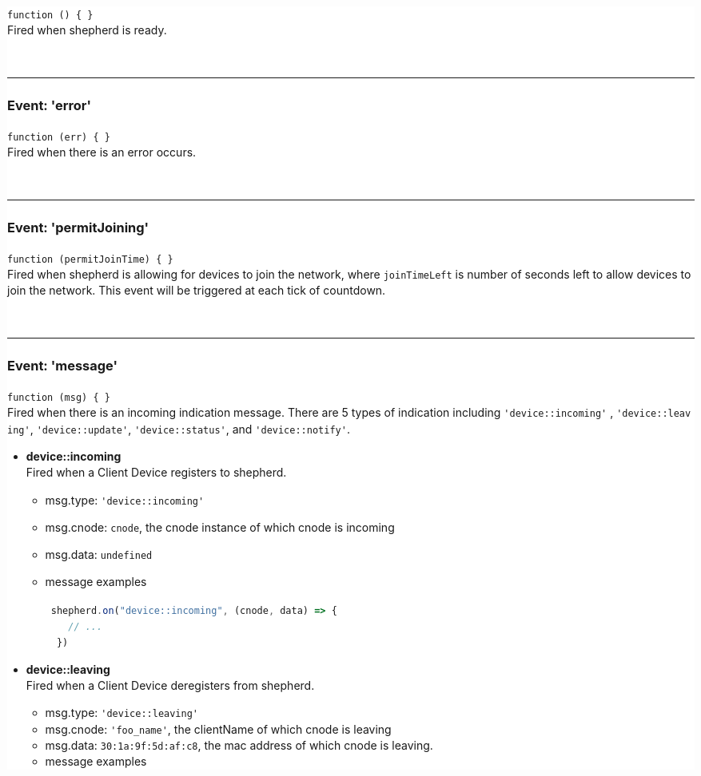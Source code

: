 `function () { }`  
Fired when shepherd is ready.

<a name="EVT_error"></a>
<br />
********************************************

### Event: 'error'

`function (err) { }`  
Fired when there is an error occurs.

<a name="EVT_permitJoining"></a>
<br />
********************************************

### Event: 'permitJoining'

`function (permitJoinTime) { }`  
Fired when shepherd is allowing for devices to join the network, where `joinTimeLeft` is number of seconds left to allow
devices to join the network. This event will be triggered at each tick of countdown.

<a name="EVT_message"></a>
<br />
********************************************

### Event: 'message'

`function (msg) { }`  
Fired when there is an incoming indication message. There are 5 types of indication including `'device::incoming'`
, `'device::leaving'`, `'device::update'`, `'device::status'`, and `'device::notify'`.

* **device::incoming**  
  Fired when a Client Device registers to shepherd.

    * msg.type: `'device::incoming'`
    * msg.cnode: `cnode`, the cnode instance of which cnode is incoming
    * msg.data: `undefined`
    * message examples

        ```js
         shepherd.on("device::incoming", (cnode, data) => {
            // ...
          })
        ```

* **device::leaving**  
  Fired when a Client Device deregisters from shepherd.

    * msg.type: `'device::leaving'`
    * msg.cnode: `'foo_name'`, the clientName of which cnode is leaving
    * msg.data: `30:1a:9f:5d:af:c8`, the mac address of which cnode is leaving.
    * message examples
